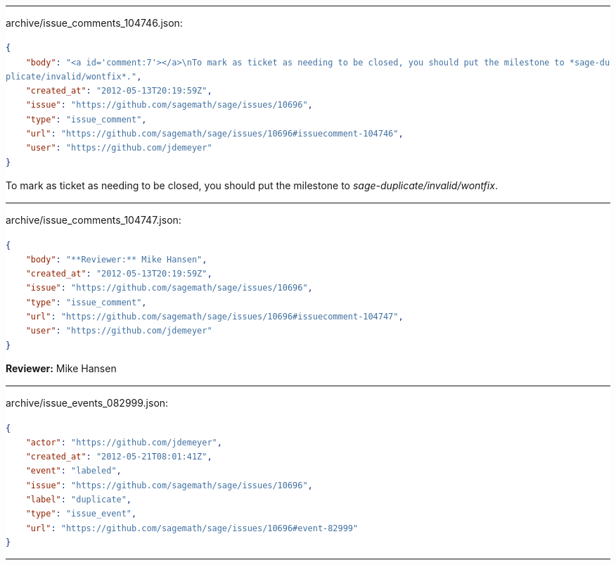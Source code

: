 

---

archive/issue_comments_104746.json:
```json
{
    "body": "<a id='comment:7'></a>\nTo mark as ticket as needing to be closed, you should put the milestone to *sage-duplicate/invalid/wontfix*.",
    "created_at": "2012-05-13T20:19:59Z",
    "issue": "https://github.com/sagemath/sage/issues/10696",
    "type": "issue_comment",
    "url": "https://github.com/sagemath/sage/issues/10696#issuecomment-104746",
    "user": "https://github.com/jdemeyer"
}
```

<a id='comment:7'></a>
To mark as ticket as needing to be closed, you should put the milestone to *sage-duplicate/invalid/wontfix*.



---

archive/issue_comments_104747.json:
```json
{
    "body": "**Reviewer:** Mike Hansen",
    "created_at": "2012-05-13T20:19:59Z",
    "issue": "https://github.com/sagemath/sage/issues/10696",
    "type": "issue_comment",
    "url": "https://github.com/sagemath/sage/issues/10696#issuecomment-104747",
    "user": "https://github.com/jdemeyer"
}
```

**Reviewer:** Mike Hansen



---

archive/issue_events_082999.json:
```json
{
    "actor": "https://github.com/jdemeyer",
    "created_at": "2012-05-21T08:01:41Z",
    "event": "labeled",
    "issue": "https://github.com/sagemath/sage/issues/10696",
    "label": "duplicate",
    "type": "issue_event",
    "url": "https://github.com/sagemath/sage/issues/10696#event-82999"
}
```



---
